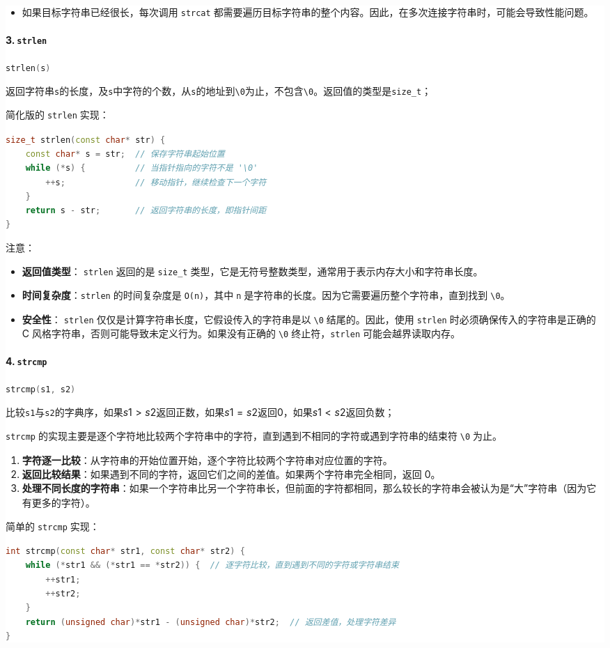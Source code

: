 - 如果目标字符串已经很长，每次调用 `strcat` 都需要遍历目标字符串的整个内容。因此，在多次连接字符串时，可能会导致性能问题。



#### 3. `strlen`

```cpp
strlen(s)
```

返回字符串`s`的长度，及`s`中字符的个数，从`s`的地址到`\0`为止，不包含`\0`。返回值的类型是`size_t`；

简化版的 `strlen` 实现：

```cpp
size_t strlen(const char* str) {
    const char* s = str;  // 保存字符串起始位置
    while (*s) {          // 当指针指向的字符不是 '\0'
        ++s;              // 移动指针，继续检查下一个字符
    }
    return s - str;       // 返回字符串的长度，即指针间距
}
```

注意：

- **返回值类型**： `strlen` 返回的是 `size_t` 类型，它是无符号整数类型，通常用于表示内存大小和字符串长度。

- **时间复杂度**：`strlen` 的时间复杂度是 `O(n)`，其中 `n` 是字符串的长度。因为它需要遍历整个字符串，直到找到 `\0`。

- **安全性**： `strlen` 仅仅是计算字符串长度，它假设传入的字符串是以 `\0` 结尾的。因此，使用 `strlen` 时必须确保传入的字符串是正确的 C 风格字符串，否则可能导致未定义行为。如果没有正确的 `\0` 终止符，`strlen` 可能会越界读取内存。



#### 4. `strcmp`

```cpp
strcmp(s1, s2)
```

比较`s1`与`s2`的字典序，如果$s1 > s2$返回正数，如果$s1 = s2$返回$0$，如果$s1<s2$返回负数；

`strcmp` 的实现主要是逐个字符地比较两个字符串中的字符，直到遇到不相同的字符或遇到字符串的结束符 `\0` 为止。

1. **字符逐一比较**：从字符串的开始位置开始，逐个字符比较两个字符串对应位置的字符。
2. **返回比较结果**：如果遇到不同的字符，返回它们之间的差值。如果两个字符串完全相同，返回 0。
3. **处理不同长度的字符串**：如果一个字符串比另一个字符串长，但前面的字符都相同，那么较长的字符串会被认为是“大”字符串（因为它有更多的字符）。

简单的 `strcmp` 实现：

```cpp
int strcmp(const char* str1, const char* str2) {
    while (*str1 && (*str1 == *str2)) {  // 逐字符比较，直到遇到不同的字符或字符串结束
        ++str1;
        ++str2;
    }
    return (unsigned char)*str1 - (unsigned char)*str2;  // 返回差值，处理字符差异
}
```
